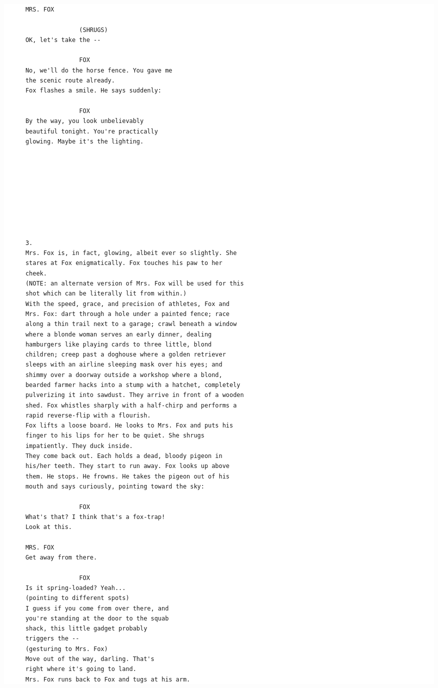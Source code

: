          MRS. FOX

                         (SHRUGS)
          OK, let's take the --

                         FOX
          No, we'll do the horse fence. You gave me
          the scenic route already.
          Fox flashes a smile. He says suddenly:

                         FOX
          By the way, you look unbelievably
          beautiful tonight. You're practically
          glowing. Maybe it's the lighting.

                         

                         

                         

                         

          3.
          Mrs. Fox is, in fact, glowing, albeit ever so slightly. She
          stares at Fox enigmatically. Fox touches his paw to her
          cheek.
          (NOTE: an alternate version of Mrs. Fox will be used for this
          shot which can be literally lit from within.)
          With the speed, grace, and precision of athletes, Fox and
          Mrs. Fox: dart through a hole under a painted fence; race
          along a thin trail next to a garage; crawl beneath a window
          where a blonde woman serves an early dinner, dealing
          hamburgers like playing cards to three little, blond
          children; creep past a doghouse where a golden retriever
          sleeps with an airline sleeping mask over his eyes; and
          shimmy over a doorway outside a workshop where a blond,
          bearded farmer hacks into a stump with a hatchet, completely
          pulverizing it into sawdust. They arrive in front of a wooden
          shed. Fox whistles sharply with a half-chirp and performs a
          rapid reverse-flip with a flourish.
          Fox lifts a loose board. He looks to Mrs. Fox and puts his
          finger to his lips for her to be quiet. She shrugs
          impatiently. They duck inside.
          They come back out. Each holds a dead, bloody pigeon in
          his/her teeth. They start to run away. Fox looks up above
          them. He stops. He frowns. He takes the pigeon out of his
          mouth and says curiously, pointing toward the sky:

                         FOX
          What's that? I think that's a fox-trap!
          Look at this.

          MRS. FOX
          Get away from there.

                         FOX
          Is it spring-loaded? Yeah...
          (pointing to different spots)
          I guess if you come from over there, and
          you're standing at the door to the squab
          shack, this little gadget probably
          triggers the --
          (gesturing to Mrs. Fox)
          Move out of the way, darling. That's
          right where it's going to land.
          Mrs. Fox runs back to Fox and tugs at his arm.
